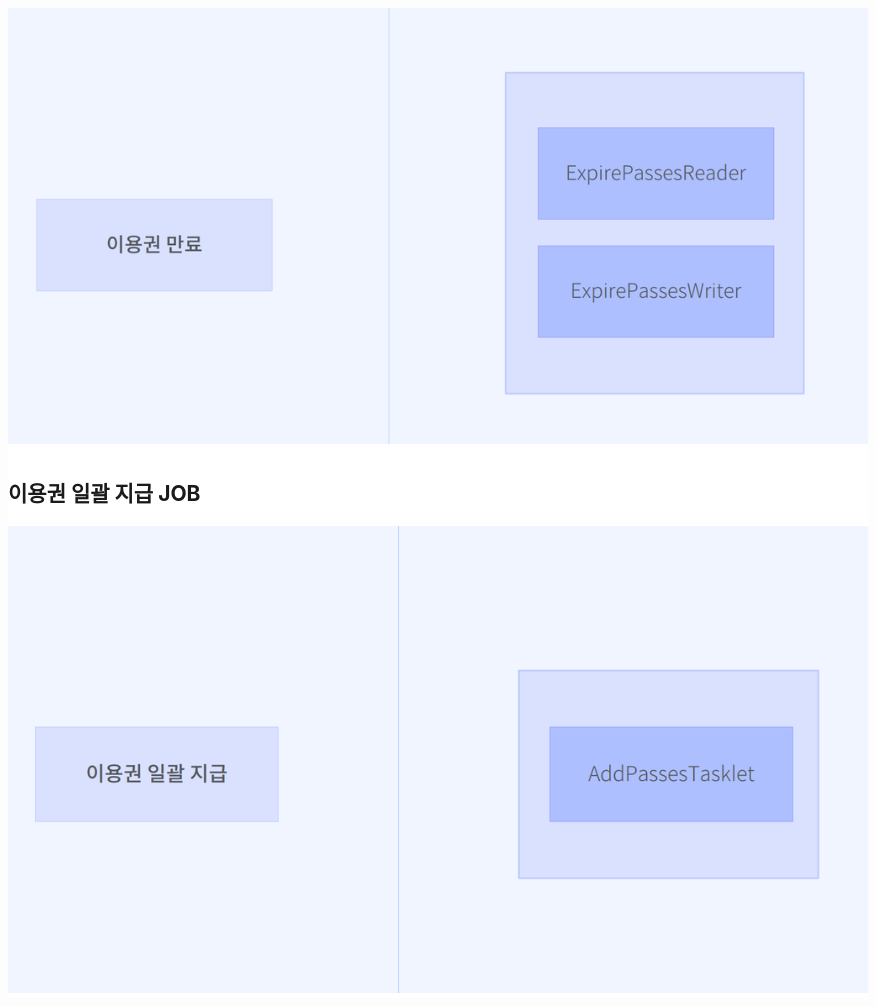 ![image-20230618145355067](./images//image-20230618145355067.png)



## 이용권 일괄 지급 JOB

![image-20230618145406463](./images//image-20230618145406463.png)
